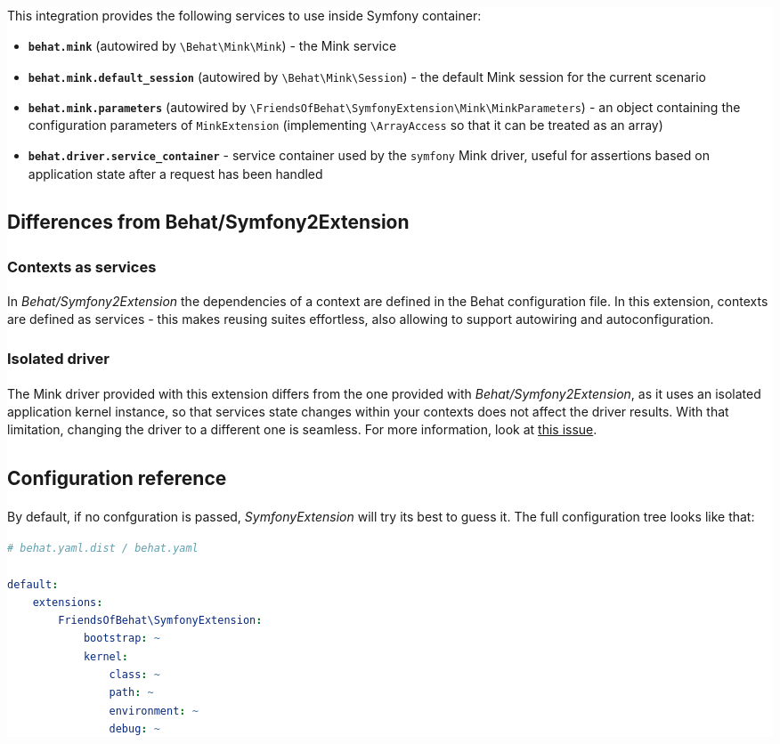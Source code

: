 This integration provides the following services to use inside Symfony container:

 * **`behat.mink`** (autowired by `\Behat\Mink\Mink`) - the Mink service

 * **`behat.mink.default_session`** (autowired by `\Behat\Mink\Session`) - the default Mink session for the current scenario
 
 * **`behat.mink.parameters`** (autowired by `\FriendsOfBehat\SymfonyExtension\Mink\MinkParameters`) - an object 
 containing the configuration parameters of `MinkExtension` (implementing `\ArrayAccess` so that it can be treated as an array)
 
 * **`behat.driver.service_container`** - service container used by the `symfony` Mink driver, useful for assertions based on
  application state after a request has been handled

## Differences from Behat/Symfony2Extension

### Contexts as services

In _Behat/Symfony2Extension_ the dependencies of a context are defined in the Behat configuration file. In this extension,
contexts are defined as services - this makes reusing suites effortless, also allowing to support autowiring and autoconfiguration.

### Isolated driver

The Mink driver provided with this extension differs from the one provided with _Behat/Symfony2Extension_,
as it uses an isolated application kernel instance, so that services state changes within your contexts does not affect 
the driver results. With that limitation, changing the driver to a different one is seamless. For more information, look
at [this issue](https://github.com/Behat/Symfony2Extension/issues/112).

## Configuration reference

By default, if no confguration is passed, _SymfonyExtension_ will try its best to guess it.
The full configuration tree looks like that:

```yaml
# behat.yaml.dist / behat.yaml

default:
    extensions:
        FriendsOfBehat\SymfonyExtension:
            bootstrap: ~
            kernel:
                class: ~
                path: ~
                environment: ~
                debug: ~
```
